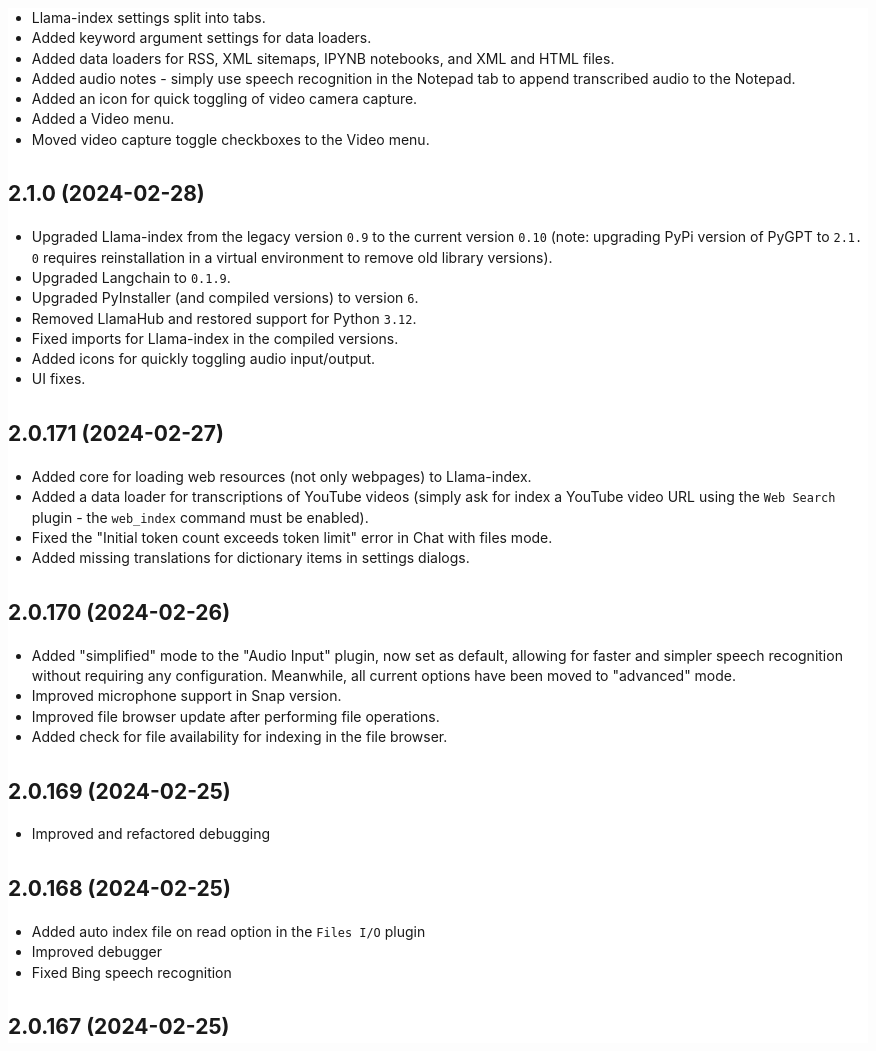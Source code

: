 - Llama-index settings split into tabs.
- Added keyword argument settings for data loaders.
- Added data loaders for RSS, XML sitemaps, IPYNB notebooks, and XML and HTML files.
- Added audio notes - simply use speech recognition in the Notepad tab to append transcribed audio to the Notepad.
- Added an icon for quick toggling of video camera capture.
- Added a Video menu.
- Moved video capture toggle checkboxes to the Video menu.

## 2.1.0 (2024-02-28)

- Upgraded Llama-index from the legacy version `0.9` to the current version `0.10` (note: upgrading PyPi version of PyGPT to `2.1.0` requires reinstallation in a virtual environment to remove old library versions).
- Upgraded Langchain to `0.1.9`.
- Upgraded PyInstaller (and compiled versions) to version `6`.
- Removed LlamaHub and restored support for Python `3.12`.
- Fixed imports for Llama-index in the compiled versions.
- Added icons for quickly toggling audio input/output.
- UI fixes.

## 2.0.171 (2024-02-27)

- Added core for loading web resources (not only webpages) to Llama-index.
- Added a data loader for transcriptions of YouTube videos (simply ask for index a YouTube video URL using the `Web Search` plugin - the `web_index` command must be enabled).
- Fixed the "Initial token count exceeds token limit" error in Chat with files mode.
- Added missing translations for dictionary items in settings dialogs.

## 2.0.170 (2024-02-26)

- Added "simplified" mode to the "Audio Input" plugin, now set as default, allowing for faster and simpler speech recognition without requiring any configuration. Meanwhile, all current options have been moved to "advanced" mode.
- Improved microphone support in Snap version.
- Improved file browser update after performing file operations.
- Added check for file availability for indexing in the file browser.

## 2.0.169 (2024-02-25)

- Improved and refactored debugging

## 2.0.168 (2024-02-25)

- Added auto index file on read option in the `Files I/O` plugin
- Improved debugger
- Fixed Bing speech recognition

## 2.0.167 (2024-02-25)
